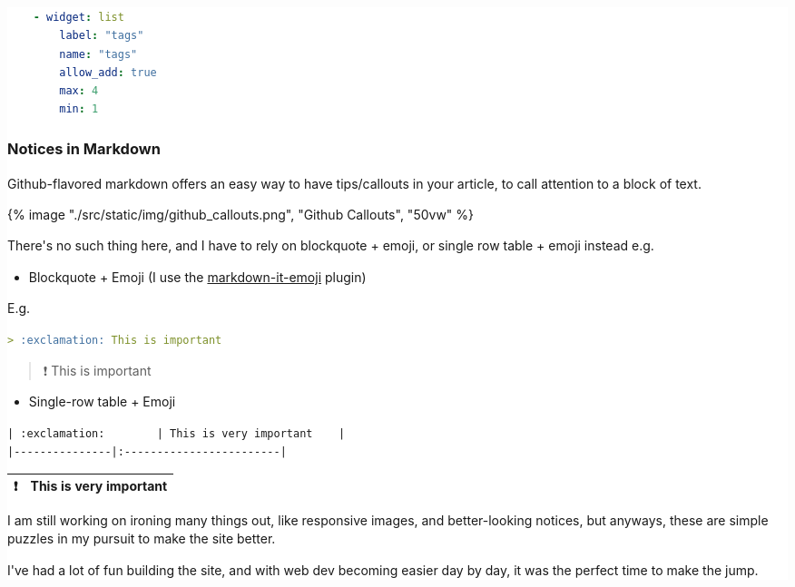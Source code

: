 ```yaml
    - widget: list
        label: "tags"
        name: "tags"
        allow_add: true
        max: 4
        min: 1
```

### Notices in Markdown

Github-flavored markdown offers an easy way to have tips/callouts in your article, to call attention to a block of text.

{% image "./src/static/img/github_callouts.png", "Github Callouts", "50vw" %}

There's no such thing here, and I have to rely on blockquote + emoji, or single row table + emoji instead e.g.

* Blockquote + Emoji (I use the [markdown-it-emoji](https://github.com/markdown-it/markdown-it-emoji) plugin) 

E.g.

```markdown
> :exclamation: This is important
```

> :exclamation: This is important

* Single-row table + Emoji

```
| :exclamation:        | This is very important    |
|---------------|:------------------------|
```

| :exclamation: | This is very important |
| ------------- | ---------------------- |



I am still working on ironing many things out, like responsive images, and better-looking notices, but anyways, these are simple puzzles in my pursuit to make the site better. 

I've had a lot of fun building the site, and with web dev becoming easier day by day, it was the perfect time to make the jump.